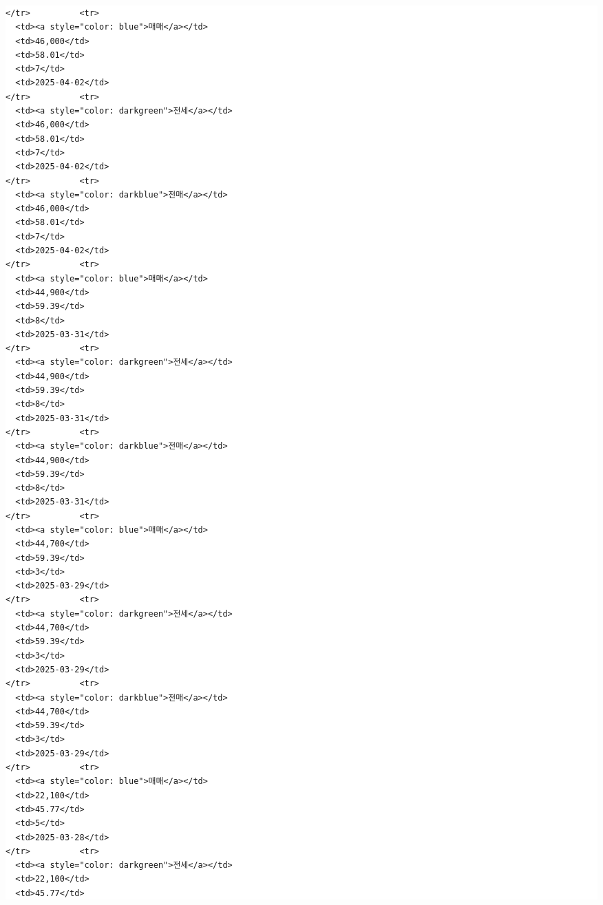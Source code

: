     </tr>          <tr>
      <td><a style="color: blue">매매</a></td>
      <td>46,000</td>
      <td>58.01</td>
      <td>7</td>
      <td>2025-04-02</td>
    </tr>          <tr>
      <td><a style="color: darkgreen">전세</a></td>
      <td>46,000</td>
      <td>58.01</td>
      <td>7</td>
      <td>2025-04-02</td>
    </tr>          <tr>
      <td><a style="color: darkblue">전매</a></td>
      <td>46,000</td>
      <td>58.01</td>
      <td>7</td>
      <td>2025-04-02</td>
    </tr>          <tr>
      <td><a style="color: blue">매매</a></td>
      <td>44,900</td>
      <td>59.39</td>
      <td>8</td>
      <td>2025-03-31</td>
    </tr>          <tr>
      <td><a style="color: darkgreen">전세</a></td>
      <td>44,900</td>
      <td>59.39</td>
      <td>8</td>
      <td>2025-03-31</td>
    </tr>          <tr>
      <td><a style="color: darkblue">전매</a></td>
      <td>44,900</td>
      <td>59.39</td>
      <td>8</td>
      <td>2025-03-31</td>
    </tr>          <tr>
      <td><a style="color: blue">매매</a></td>
      <td>44,700</td>
      <td>59.39</td>
      <td>3</td>
      <td>2025-03-29</td>
    </tr>          <tr>
      <td><a style="color: darkgreen">전세</a></td>
      <td>44,700</td>
      <td>59.39</td>
      <td>3</td>
      <td>2025-03-29</td>
    </tr>          <tr>
      <td><a style="color: darkblue">전매</a></td>
      <td>44,700</td>
      <td>59.39</td>
      <td>3</td>
      <td>2025-03-29</td>
    </tr>          <tr>
      <td><a style="color: blue">매매</a></td>
      <td>22,100</td>
      <td>45.77</td>
      <td>5</td>
      <td>2025-03-28</td>
    </tr>          <tr>
      <td><a style="color: darkgreen">전세</a></td>
      <td>22,100</td>
      <td>45.77</td>